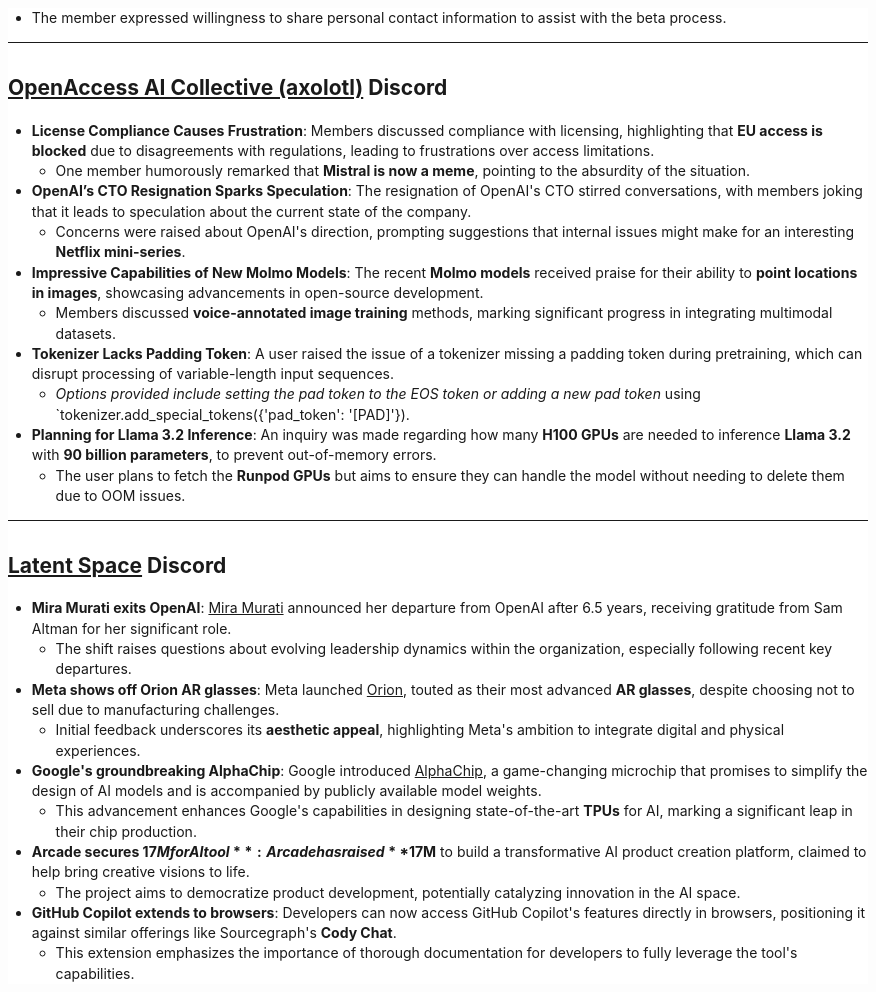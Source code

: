    - The member expressed willingness to share personal contact information to assist with the beta process.



---



## [OpenAccess AI Collective (axolotl)](https://discord.com/channels/1104757954588196865) Discord

- **License Compliance Causes Frustration**: Members discussed compliance with licensing, highlighting that **EU access is blocked** due to disagreements with regulations, leading to frustrations over access limitations.
   - One member humorously remarked that **Mistral is now a meme**, pointing to the absurdity of the situation.
- **OpenAI’s CTO Resignation Sparks Speculation**: The resignation of OpenAI's CTO stirred conversations, with members joking that it leads to speculation about the current state of the company.
   - Concerns were raised about OpenAI's direction, prompting suggestions that internal issues might make for an interesting **Netflix mini-series**.
- **Impressive Capabilities of New Molmo Models**: The recent **Molmo models** received praise for their ability to **point locations in images**, showcasing advancements in open-source development.
   - Members discussed **voice-annotated image training** methods, marking significant progress in integrating multimodal datasets.
- **Tokenizer Lacks Padding Token**: A user raised the issue of a tokenizer missing a padding token during pretraining, which can disrupt processing of variable-length input sequences.
   - *Options provided include setting the pad token to the EOS token or adding a new pad token* using `tokenizer.add_special_tokens({'pad_token': '[PAD]'}).
- **Planning for Llama 3.2 Inference**: An inquiry was made regarding how many **H100 GPUs** are needed to inference **Llama 3.2** with **90 billion parameters**, to prevent out-of-memory errors.
   - The user plans to fetch the **Runpod GPUs** but aims to ensure they can handle the model without needing to delete them due to OOM issues.



---



## [Latent Space](https://discord.com/channels/822583790773862470) Discord

- **Mira Murati exits OpenAI**: [Mira Murati](https://x.com/miramurati/status/1839025700009030027?s=46) announced her departure from OpenAI after 6.5 years, receiving gratitude from Sam Altman for her significant role.
   - The shift raises questions about evolving leadership dynamics within the organization, especially following recent key departures.
- **Meta shows off Orion AR glasses**: Meta launched [Orion](https://about.meta.com/realitylabs/orion), touted as their most advanced **AR glasses**, despite choosing not to sell due to manufacturing challenges.
   - Initial feedback underscores its **aesthetic appeal**, highlighting Meta's ambition to integrate digital and physical experiences.
- **Google's groundbreaking AlphaChip**: Google introduced [AlphaChip](https://x.com/googledeepmind/status/1839306984480231852?s=46), a game-changing microchip that promises to simplify the design of AI models and is accompanied by publicly available model weights.
   - This advancement enhances Google's capabilities in designing state-of-the-art **TPUs** for AI, marking a significant leap in their chip production.
- **Arcade secures $17M for AI tool**: Arcade has raised **$17M** to build a transformative AI product creation platform, claimed to help bring creative visions to life.
   - The project aims to democratize product development, potentially catalyzing innovation in the AI space.
- **GitHub Copilot extends to browsers**: Developers can now access GitHub Copilot's features directly in browsers, positioning it against similar offerings like Sourcegraph's **Cody Chat**.
   - This extension emphasizes the importance of thorough documentation for developers to fully leverage the tool's capabilities.
